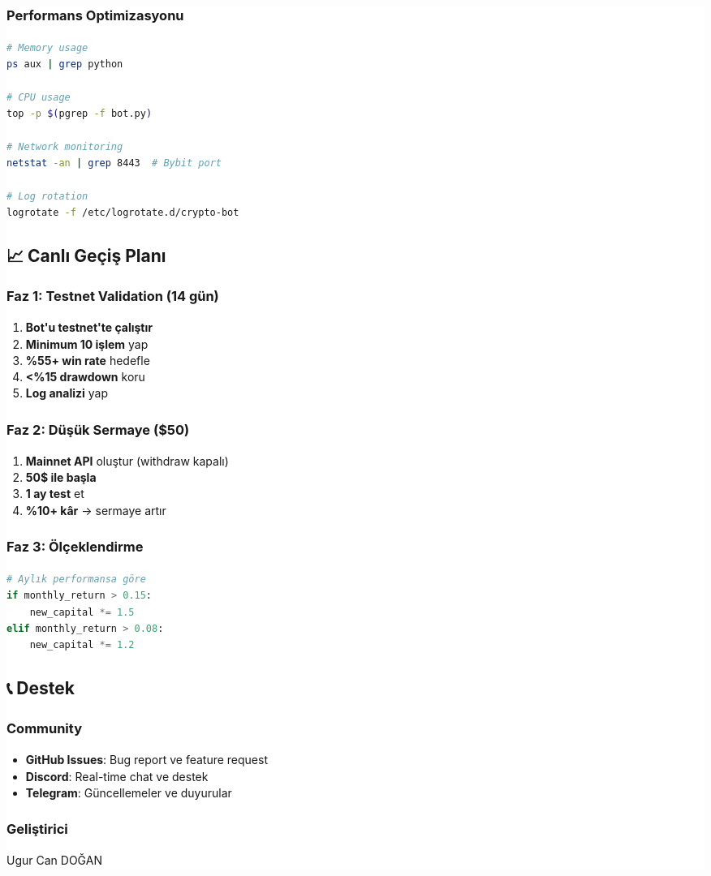 ### Performans Optimizasyonu
```bash
# Memory usage
ps aux | grep python

# CPU usage
top -p $(pgrep -f bot.py)

# Network monitoring
netstat -an | grep 8443  # Bybit port

# Log rotation
logrotate -f /etc/logrotate.d/crypto-bot
```

## 📈 Canlı Geçiş Planı

### Faz 1: Testnet Validation (14 gün)
1. **Bot'u testnet'te çalıştır**
2. **Minimum 10 işlem** yap
3. **%55+ win rate** hedefle
4. **<%15 drawdown** koru
5. **Log analizi** yap

### Faz 2: Düşük Sermaye ($50)
1. **Mainnet API** oluştur (withdraw kapalı)
2. **50$ ile başla**
3. **1 ay test** et
4. **%10+ kâr** → sermaye artır

### Faz 3: Ölçeklendirme
```python
# Aylık performansa göre
if monthly_return > 0.15:
    new_capital *= 1.5
elif monthly_return > 0.08:
    new_capital *= 1.2
```

## 📞 Destek

### Community
- **GitHub Issues**: Bug report ve feature request
- **Discord**: Real-time chat ve destek
- **Telegram**: Güncellemeler ve duyurular

### Geliştirici
Ugur Can DOĞAN
